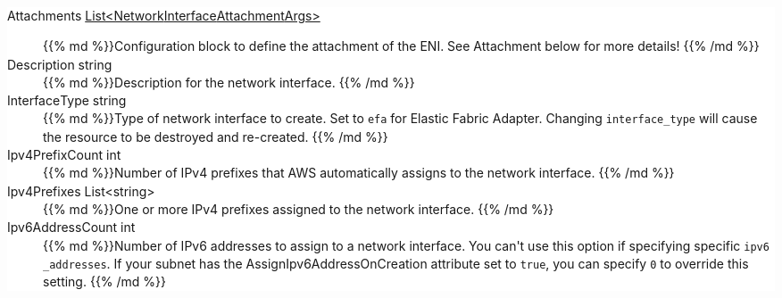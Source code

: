 <a data-swiftype-name="resource-property" data-swiftype-type="text" href="#attachments_csharp" style="color: inherit; text-decoration: inherit;">Attachments</a>
</span>
        <span class="property-indicator"></span>
        <span class="property-type"><a href="#networkinterfaceattachment">List&lt;Network<wbr>Interface<wbr>Attachment<wbr>Args&gt;</a></span>
    </dt>
    <dd>{{% md %}}Configuration block to define the attachment of the ENI. See Attachment below for more details!
{{% /md %}}</dd><dt class="property-optional"
            title="Optional">
        <span id="description_csharp">
<a data-swiftype-name="resource-property" data-swiftype-type="text" href="#description_csharp" style="color: inherit; text-decoration: inherit;">Description</a>
</span>
        <span class="property-indicator"></span>
        <span class="property-type">string</span>
    </dt>
    <dd>{{% md %}}Description for the network interface.
{{% /md %}}</dd><dt class="property-optional"
            title="Optional">
        <span id="interfacetype_csharp">
<a data-swiftype-name="resource-property" data-swiftype-type="text" href="#interfacetype_csharp" style="color: inherit; text-decoration: inherit;">Interface<wbr>Type</a>
</span>
        <span class="property-indicator"></span>
        <span class="property-type">string</span>
    </dt>
    <dd>{{% md %}}Type of network interface to create. Set to `efa` for Elastic Fabric Adapter. Changing `interface_type` will cause the resource to be destroyed and re-created.
{{% /md %}}</dd><dt class="property-optional"
            title="Optional">
        <span id="ipv4prefixcount_csharp">
<a data-swiftype-name="resource-property" data-swiftype-type="text" href="#ipv4prefixcount_csharp" style="color: inherit; text-decoration: inherit;">Ipv4Prefix<wbr>Count</a>
</span>
        <span class="property-indicator"></span>
        <span class="property-type">int</span>
    </dt>
    <dd>{{% md %}}Number of IPv4 prefixes that AWS automatically assigns to the network interface.
{{% /md %}}</dd><dt class="property-optional"
            title="Optional">
        <span id="ipv4prefixes_csharp">
<a data-swiftype-name="resource-property" data-swiftype-type="text" href="#ipv4prefixes_csharp" style="color: inherit; text-decoration: inherit;">Ipv4Prefixes</a>
</span>
        <span class="property-indicator"></span>
        <span class="property-type">List&lt;string&gt;</span>
    </dt>
    <dd>{{% md %}}One or more IPv4 prefixes assigned to the network interface.
{{% /md %}}</dd><dt class="property-optional"
            title="Optional">
        <span id="ipv6addresscount_csharp">
<a data-swiftype-name="resource-property" data-swiftype-type="text" href="#ipv6addresscount_csharp" style="color: inherit; text-decoration: inherit;">Ipv6Address<wbr>Count</a>
</span>
        <span class="property-indicator"></span>
        <span class="property-type">int</span>
    </dt>
    <dd>{{% md %}}Number of IPv6 addresses to assign to a network interface. You can't use this option if specifying specific `ipv6_addresses`. If your subnet has the AssignIpv6AddressOnCreation attribute set to `true`, you can specify `0` to override this setting.
{{% /md %}}</dd><dt class="property-optional"
            title="Optional">
